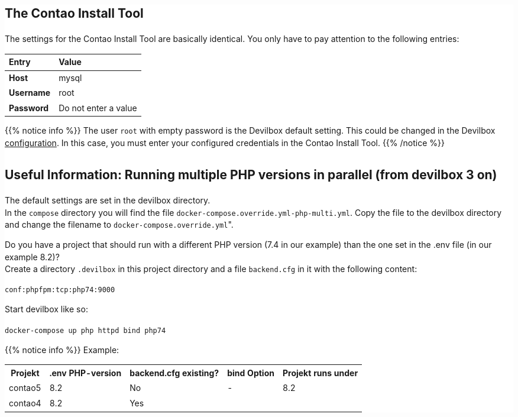 
## The Contao Install Tool

The settings for the Contao Install Tool are basically identical. You only have to pay attention to the following entries:

| Entry        | Value                |
| :----------- | :------------------- |
| **Host**     | mysql                |
| **Username** | root                 |
| **Password** | Do not enter a value |

{{% notice info %}}
The user `root` with empty password is the Devilbox default setting. This could be changed in the Devilbox 
[configuration](https://devilbox.readthedocs.io/en/latest/support/faq.html#can-i-change-the-mysql-root-password). In 
this case, you must enter your configured credentials in the Contao Install Tool.
{{% /notice %}}


## Useful Information: Running multiple PHP versions in parallel (from devilbox 3 on)

The default settings are set in the devilbox directory.   
In the `compose` directory you will find the file `docker-compose.override.yml-php-multi.yml`. Copy the file to the 
devilbox directory and change the filename to `docker-compose.override.yml`".

Do you have a project <project> that should run with a different PHP version (7.4 in our example) than the one set in 
the .env file (in our example 8.2)?   
Create a directory `.devilbox` in this project directory and a file `backend.cfg` in it with the following content:

```bash
conf:phpfpm:tcp:php74:9000
```

Start devilbox like so:

```bash
docker-compose up php httpd bind php74
```

{{% notice info %}}
Example:
<table>
  <tr>
    <th>Projekt</th>
    <th>.env PHP-version</th>
    <th>backend.cfg existing?</th>
    <th>bind Option</th>
    <th>Projekt runs under</th>
  </tr>
  <tr>
    <td>contao5</td>
    <td>8.2</td>
    <td>No</td>
    <td>-</td>
    <td>8.2</td>
  </tr>
  <tr>
    <td>contao4</td>
    <td>8.2</td>
    <td>Yes</td>